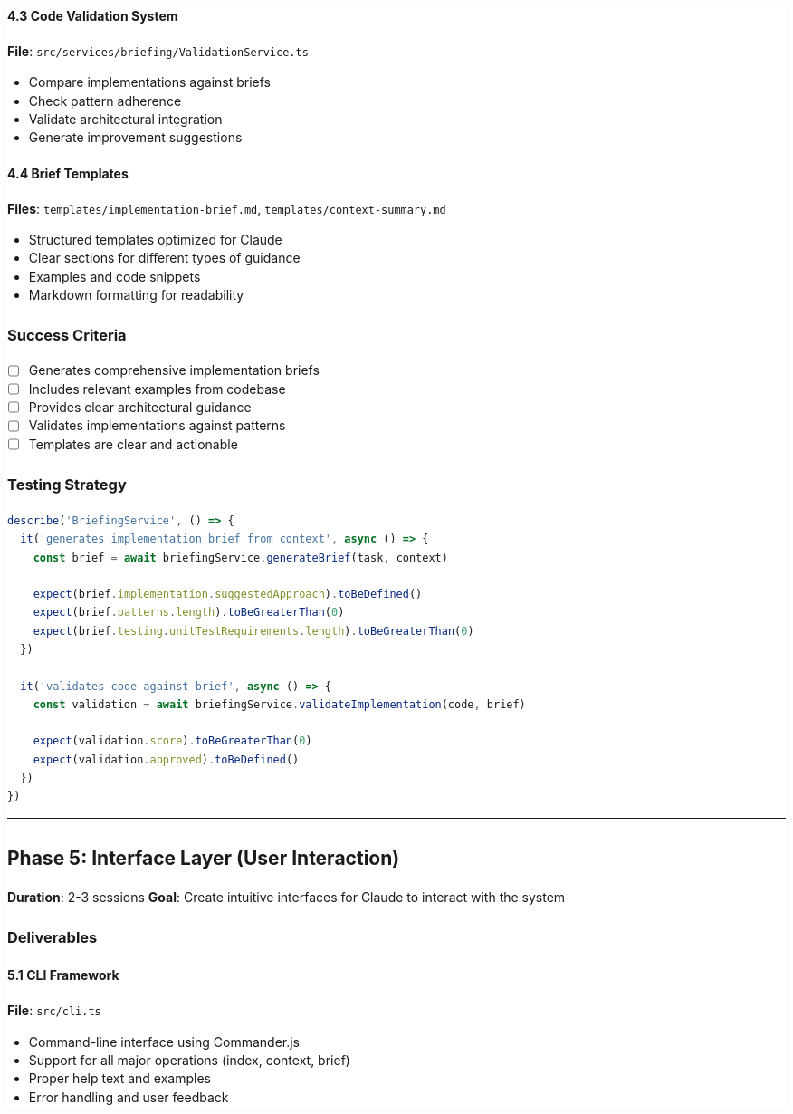 #### 4.3 Code Validation System
**File**: `src/services/briefing/ValidationService.ts`
- Compare implementations against briefs
- Check pattern adherence
- Validate architectural integration
- Generate improvement suggestions

#### 4.4 Brief Templates
**Files**: `templates/implementation-brief.md`, `templates/context-summary.md`
- Structured templates optimized for Claude
- Clear sections for different types of guidance
- Examples and code snippets
- Markdown formatting for readability

### Success Criteria
- [ ] Generates comprehensive implementation briefs
- [ ] Includes relevant examples from codebase
- [ ] Provides clear architectural guidance
- [ ] Validates implementations against patterns
- [ ] Templates are clear and actionable

### Testing Strategy
```typescript
describe('BriefingService', () => {
  it('generates implementation brief from context', async () => {
    const brief = await briefingService.generateBrief(task, context)
    
    expect(brief.implementation.suggestedApproach).toBeDefined()
    expect(brief.patterns.length).toBeGreaterThan(0)
    expect(brief.testing.unitTestRequirements.length).toBeGreaterThan(0)
  })
  
  it('validates code against brief', async () => {
    const validation = await briefingService.validateImplementation(code, brief)
    
    expect(validation.score).toBeGreaterThan(0)
    expect(validation.approved).toBeDefined()
  })
})
```

---

## Phase 5: Interface Layer (User Interaction)

**Duration**: 2-3 sessions
**Goal**: Create intuitive interfaces for Claude to interact with the system

### Deliverables

#### 5.1 CLI Framework
**File**: `src/cli.ts`
- Command-line interface using Commander.js
- Support for all major operations (index, context, brief)
- Proper help text and examples
- Error handling and user feedback
